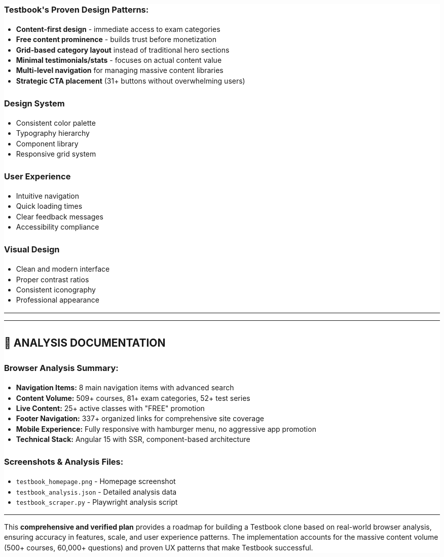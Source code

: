 ### **Testbook's Proven Design Patterns:**
- **Content-first design** - immediate access to exam categories
- **Free content prominence** - builds trust before monetization
- **Grid-based category layout** instead of traditional hero sections
- **Minimal testimonials/stats** - focuses on actual content value
- **Multi-level navigation** for managing massive content libraries
- **Strategic CTA placement** (31+ buttons without overwhelming users)

### **Design System**
- Consistent color palette
- Typography hierarchy
- Component library
- Responsive grid system

### **User Experience**
- Intuitive navigation
- Quick loading times
- Clear feedback messages
- Accessibility compliance

### **Visual Design**
- Clean and modern interface
- Proper contrast ratios
- Consistent iconography
- Professional appearance

---

---

## 📸 ANALYSIS DOCUMENTATION

### **Browser Analysis Summary:**
- **Navigation Items:** 8 main navigation items with advanced search
- **Content Volume:** 509+ courses, 81+ exam categories, 52+ test series
- **Live Content:** 25+ active classes with "FREE" promotion
- **Footer Navigation:** 337+ organized links for comprehensive site coverage
- **Mobile Experience:** Fully responsive with hamburger menu, no aggressive app promotion
- **Technical Stack:** Angular 15 with SSR, component-based architecture

### **Screenshots & Analysis Files:**
- `testbook_homepage.png` - Homepage screenshot
- `testbook_analysis.json` - Detailed analysis data
- `testbook_scraper.py` - Playwright analysis script

---

This **comprehensive and verified plan** provides a roadmap for building a Testbook clone based on real-world browser analysis, ensuring accuracy in features, scale, and user experience patterns. The implementation accounts for the massive content volume (500+ courses, 60,000+ questions) and proven UX patterns that make Testbook successful.